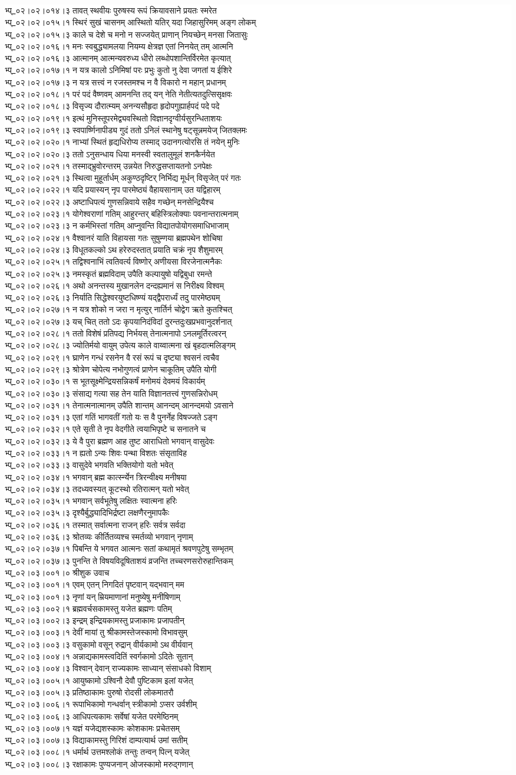 भ्प्_०२।०२।०१४।३ तावत् स्थवीयः पुरुषस्य रूपं क्रियावसाने प्रयतः स्मरेत  
भ्प्_०२।०२।०१५।१ स्थिरं सुखं चासनम् आस्थितो यतिर् यदा जिहासुरिमम् अङ्ग लोकम्  
भ्प्_०२।०२।०१५।३ काले च देशे च मनो न सज्जयेत् प्राणान् नियच्छेन् मनसा जितासुः  
भ्प्_०२।०२।०१६।१ मनः स्वबुद्ध्यामलया नियम्य क्षेत्रज्ञ एतां निनयेत् तम् आत्मनि  
भ्प्_०२।०२।०१६।३ आत्मानम् आत्मन्यवरुध्य धीरो लब्धोपशान्तिर्विरमेत कृत्यात्  
भ्प्_०२।०२।०१७।१ न यत्र कालो ऽनिमिषां परः प्रभुः कुतो नु देवा जगतां य ईशिरे  
भ्प्_०२।०२।०१७।३ न यत्र सत्त्वं न रजस्तमश्च न वै विकारो न महान् प्रधानम्  
भ्प्_०२।०२।०१८।१ परं पदं वैष्णवम् आमनन्ति तद् यन् नेति नेतीत्यतदुत्सिसृक्षवः  
भ्प्_०२।०२।०१८।३ विसृज्य दौरात्म्यम् अनन्यसौहृदा हृदोपगुह्यार्हपदं पदे पदे  
भ्प्_०२।०२।०१९।१ इत्थं मुनिस्तूपरमेद्व्यवस्थितो विज्ञानदृग्वीर्यसुरन्धिताशयः  
भ्प्_०२।०२।०१९।३ स्वपार्ष्णिनापीड्य गुदं ततो ऽनिलं स्थानेषु षट्सून्नमयेज् जितक्लमः  
भ्प्_०२।०२।०२०।१ नाभ्यां स्थितं हृद्यधिरोप्य तस्माद् उदानगत्योरसि तं नयेन् मुनिः  
भ्प्_०२।०२।०२०।३ ततो ऽनुसन्धाय धिया मनस्वी स्वतालुमूलं शनकैर्नयेत  
भ्प्_०२।०२।०२१।१ तस्माद्भ्रुवोरन्तरम् उन्नयेत निरुद्धसप्तायतनो ऽनपेक्षः  
भ्प्_०२।०२।०२१।३ स्थित्वा मुहूर्तार्धम् अकुण्ठदृष्टिर् निर्भिद्य मूर्धन् विसृजेत् परं गतः  
भ्प्_०२।०२।०२२।१ यदि प्रयास्यन् नृप पारमेष्ठ्यं वैहायसानाम् उत यद्विहारम्  
भ्प्_०२।०२।०२२।३ अष्टाधिपत्यं गुणसन्निवाये सहैव गच्छेन् मनसेन्द्रियैश्च  
भ्प्_०२।०२।०२३।१ योगेश्वराणां गतिम् आहुरन्तर् बहिस्त्रिलोक्याः पवनान्तरात्मनाम्  
भ्प्_०२।०२।०२३।३ न कर्मभिस्तां गतिम् आप्नुवन्ति विद्यातपोयोगसमाधिभाजाम्  
भ्प्_०२।०२।०२४।१ वैश्वानरं याति विहायसा गतः सुषुम्णया ब्रह्मपथेन शोचिषा  
भ्प्_०२।०२।०२४।३ विधूतकल्को ऽथ हरेरुदस्तात् प्रयाति चक्रं नृप शैशुमारम्  
भ्प्_०२।०२।०२५।१ तद्विश्वनाभिं त्वतिवर्त्य विष्णोर् अणीयसा विरजेनात्मनैकः  
भ्प्_०२।०२।०२५।३ नमस्कृतं ब्रह्मविदाम् उपैति कल्पायुषो यद्विबुधा रमन्ते  
भ्प्_०२।०२।०२६।१ अथो अनन्तस्य मुखानलेन दन्दह्यमानं स निरीक्ष्य विश्वम्  
भ्प्_०२।०२।०२६।३ निर्याति सिद्धेश्वरयुष्टधिष्ण्यं यद्द्वैपरार्ध्यं तदु पारमेष्ठ्यम्  
भ्प्_०२।०२।०२७।१ न यत्र शोको न जरा न मृत्युर् नार्तिर्न चोद्वेग ऋते कुतश्चित्  
भ्प्_०२।०२।०२७।३ यच् चित् ततो ऽदः कृपयानिदंविदां दुरन्तदुःखप्रभवानुदर्शनात्  
भ्प्_०२।०२।०२८।१ ततो विशेषं प्रतिपद्य निर्भयस् तेनात्मनापो ऽनलमूर्तिरत्वरन्  
भ्प्_०२।०२।०२८।३ ज्योतिर्मयो वायुम् उपेत्य काले वाय्वात्मना खं बृहदात्मलिङ्गम्  
भ्प्_०२।०२।०२९।१ घ्राणेन गन्धं रसनेन वै रसं रूपं च दृष्ट्या श्वसनं त्वचैव  
भ्प्_०२।०२।०२९।३ श्रोत्रेण चोपेत्य नभोगुणत्वं प्राणेन चाकूतिम् उपैति योगी  
भ्प्_०२।०२।०३०।१ स भूतसूक्ष्मेन्द्रियसन्निकर्षं मनोमयं देवमयं विकार्यम्  
भ्प्_०२।०२।०३०।३ संसाद्य गत्या सह तेन याति विज्ञानतत्त्वं गुणसन्निरोधम्  
भ्प्_०२।०२।०३१।१ तेनात्मनात्मानम् उपैति शान्तम् आनन्दम् आनन्दमयो ऽवसाने  
भ्प्_०२।०२।०३१।३ एतां गतिं भागवतीं गतो यः स वै पुनर्नेह विषज्जते ऽङ्ग  
भ्प्_०२।०२।०३२।१ एते सृती ते नृप वेदगीते त्वयाभिपृष्टे च सनातने च  
भ्प्_०२।०२।०३२।३ ये वै पुरा ब्रह्मण आह तुष्ट आराधितो भगवान् वासुदेवः  
भ्प्_०२।०२।०३३।१ न ह्यतो ऽन्यः शिवः पन्था विशतः संसृताविह  
भ्प्_०२।०२।०३३।३ वासुदेवे भगवति भक्तियोगो यतो भवेत्  
भ्प्_०२।०२।०३४।१ भगवान् ब्रह्म कार्त्स्न्येन त्रिरन्वीक्ष्य मनीषया  
भ्प्_०२।०२।०३४।३ तदध्यवस्यत् कूटस्थो रतिरात्मन् यतो भवेत्  
भ्प्_०२।०२।०३५।१ भगवान् सर्वभूतेषु लक्षितः स्वात्मना हरिः  
भ्प्_०२।०२।०३५।३ दृश्यैर्बुद्ध्यादिभिर्द्रष्टा लक्षणैरनुमापकैः  
भ्प्_०२।०२।०३६।१ तस्मात् सर्वात्मना राजन् हरिः सर्वत्र सर्वदा  
भ्प्_०२।०२।०३६।३ श्रोतव्यः कीर्तितव्यश्च स्मर्तव्यो भगवान् नृणाम्  
भ्प्_०२।०२।०३७।१ पिबन्ति ये भगवत आत्मनः सतां कथामृतं श्रवणपुटेषु सम्भृतम्  
भ्प्_०२।०२।०३७।३ पुनन्ति ते विषयविदूषिताशयं व्रजन्ति तच्चरणसरोरुहान्तिकम्  
भ्प्_०२।०३।००१।० श्रीशुक उवाच  
भ्प्_०२।०३।००१।१ एवम् एतन् निगदितं पृष्टवान् यद्भवान् मम  
भ्प्_०२।०३।००१।३ नृणां यन् म्रियमाणानां मनुष्येषु मनीषिणाम्  
भ्प्_०२।०३।००२।१ ब्रह्मवर्चसकामस्तु यजेत ब्रह्मणः पतिम्  
भ्प्_०२।०३।००२।३ इन्द्रम् इन्द्रियकामस्तु प्रजाकामः प्रजापतीन्  
भ्प्_०२।०३।००३।१ देवीं मायां तु श्रीकामस्तेजस्कामो विभावसुम्  
भ्प्_०२।०३।००३।३ वसुकामो वसून् रुद्रान् वीर्यकामो ऽथ वीर्यवान्  
भ्प्_०२।०३।००४।१ अन्नाद्यकामस्त्वदितिं स्वर्गकामो ऽदितेः सुतान्  
भ्प्_०२।०३।००४।३ विश्वान् देवान् राज्यकामः साध्यान् संसाधको विशाम्  
भ्प्_०२।०३।००५।१ आयुष्कामो ऽश्विनौ देवौ पुष्टिकाम इलां यजेत्  
भ्प्_०२।०३।००५।३ प्रतिष्ठाकामः पुरुषो रोदसी लोकमातरौ  
भ्प्_०२।०३।००६।१ रूपाभिकामो गन्धर्वान् स्त्रीकामो ऽप्सर उर्वशीम्  
भ्प्_०२।०३।००६।३ आधिपत्यकामः सर्वेषां यजेत परमेष्ठिनम्  
भ्प्_०२।०३।००७।१ यज्ञं यजेद्यशस्कामः कोशकामः प्रचेतसम्  
भ्प्_०२।०३।००७।३ विद्याकामस्तु गिरिशं दाम्पत्यार्थ उमां सतीम्  
भ्प्_०२।०३।००८।१ धर्मार्थ उत्तमश्लोकं तन्तुः तन्वन् पित्न् यजेत्  
भ्प्_०२।०३।००८।३ रक्षाकामः पुण्यजनान् ओजस्कामो मरुद्गणान्  